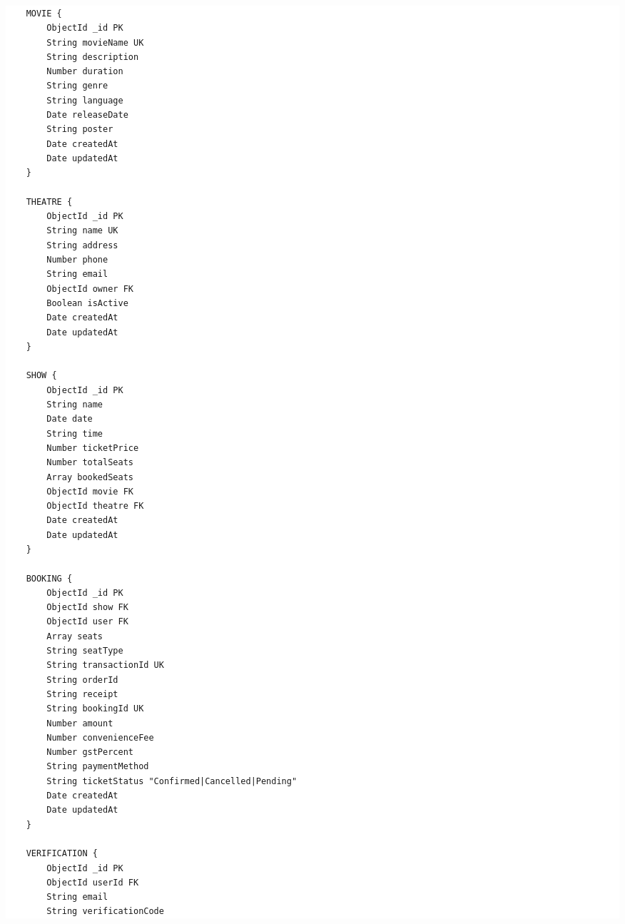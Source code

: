 ```mermaid
    MOVIE {
        ObjectId _id PK
        String movieName UK
        String description
        Number duration
        String genre
        String language
        Date releaseDate
        String poster
        Date createdAt
        Date updatedAt
    }
    
    THEATRE {
        ObjectId _id PK
        String name UK
        String address
        Number phone
        String email
        ObjectId owner FK
        Boolean isActive
        Date createdAt
        Date updatedAt
    }
    
    SHOW {
        ObjectId _id PK
        String name
        Date date
        String time
        Number ticketPrice
        Number totalSeats
        Array bookedSeats
        ObjectId movie FK
        ObjectId theatre FK
        Date createdAt
        Date updatedAt
    }
    
    BOOKING {
        ObjectId _id PK
        ObjectId show FK
        ObjectId user FK
        Array seats
        String seatType
        String transactionId UK
        String orderId
        String receipt
        String bookingId UK
        Number amount
        Number convenienceFee
        Number gstPercent
        String paymentMethod
        String ticketStatus "Confirmed|Cancelled|Pending"
        Date createdAt
        Date updatedAt
    }
    
    VERIFICATION {
        ObjectId _id PK
        ObjectId userId FK
        String email
        String verificationCode
```